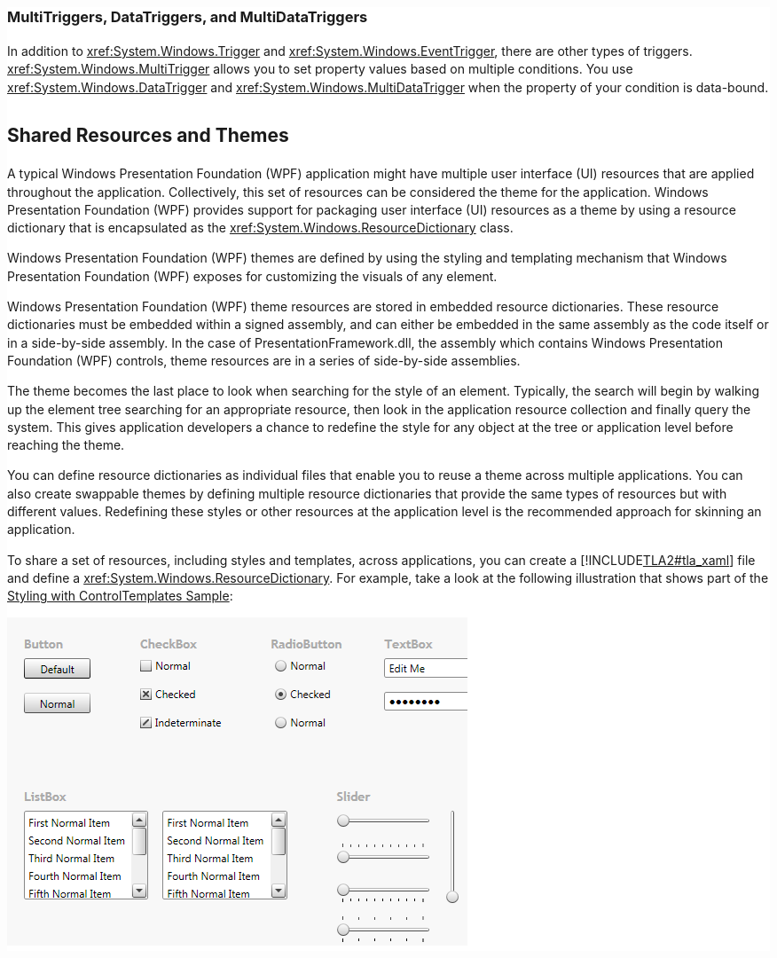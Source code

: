 ### MultiTriggers, DataTriggers, and MultiDataTriggers  
 In addition to <xref:System.Windows.Trigger> and <xref:System.Windows.EventTrigger>, there are other types of triggers. <xref:System.Windows.MultiTrigger> allows you to set property values based on multiple conditions. You use <xref:System.Windows.DataTrigger> and <xref:System.Windows.MultiDataTrigger> when the property of your condition is data-bound.  
  
<a name="styling_themes"></a>   
## Shared Resources and Themes  
 A typical Windows Presentation Foundation (WPF) application might have multiple user interface (UI) resources that are applied throughout the application. Collectively, this set of resources can be considered the theme for the application. Windows Presentation Foundation (WPF) provides support for packaging user interface (UI) resources as a theme by using a resource dictionary that is encapsulated as the <xref:System.Windows.ResourceDictionary> class.  
  
 Windows Presentation Foundation (WPF) themes are defined by using the styling and templating mechanism that Windows Presentation Foundation (WPF) exposes for customizing the visuals of any element.  
  
 Windows Presentation Foundation (WPF) theme resources are stored in embedded resource dictionaries. These resource dictionaries must be embedded within a signed assembly, and can either be embedded in the same assembly as the code itself or in a side-by-side assembly. In the case of PresentationFramework.dll, the assembly which contains Windows Presentation Foundation (WPF) controls, theme resources are in a series of side-by-side assemblies.  
  
 The theme becomes the last place to look when searching for the style of an element. Typically, the search will begin by walking up the element tree searching for an appropriate resource, then look in the application resource collection and finally query the system. This gives application developers a chance to redefine the style for any object at the tree or application level before reaching the theme.  
  
 You can define resource dictionaries as individual files that enable you to reuse a theme across multiple applications. You can also create swappable themes by defining multiple resource dictionaries that provide the same types of resources but with different values. Redefining these styles or other resources at the application level is the recommended approach for skinning an application.  
  
 To share a set of resources, including styles and templates, across applications, you can create a [!INCLUDE[TLA2#tla_xaml](../../../../includes/tla2sharptla-xaml-md.md)] file and define a <xref:System.Windows.ResourceDictionary>. For example, take a look at the following illustration that shows part of the [Styling with ControlTemplates Sample](http://go.microsoft.com/fwlink/?LinkID=160041):  
  
 ![Control Template Examples](../../../../docs/framework/wpf/controls/media/stylingintro-controltemplateexamples.png "StylingIntro_ControlTemplateExamples")  
  
